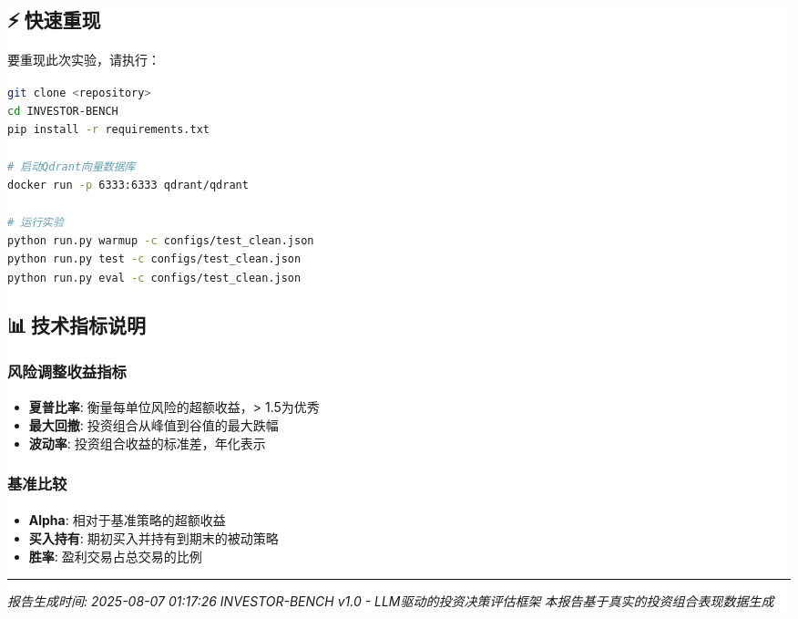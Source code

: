 ## ⚡ 快速重现

要重现此次实验，请执行：

```bash
git clone <repository>
cd INVESTOR-BENCH
pip install -r requirements.txt

# 启动Qdrant向量数据库
docker run -p 6333:6333 qdrant/qdrant

# 运行实验
python run.py warmup -c configs/test_clean.json
python run.py test -c configs/test_clean.json
python run.py eval -c configs/test_clean.json
```

## 📊 技术指标说明

### 风险调整收益指标
- **夏普比率**: 衡量每单位风险的超额收益，> 1.5为优秀
- **最大回撤**: 投资组合从峰值到谷值的最大跌幅
- **波动率**: 投资组合收益的标准差，年化表示

### 基准比较
- **Alpha**: 相对于基准策略的超额收益
- **买入持有**: 期初买入并持有到期末的被动策略
- **胜率**: 盈利交易占总交易的比例

---

*报告生成时间: 2025-08-07 01:17:26*
*INVESTOR-BENCH v1.0 - LLM驱动的投资决策评估框架*
*本报告基于真实的投资组合表现数据生成*
